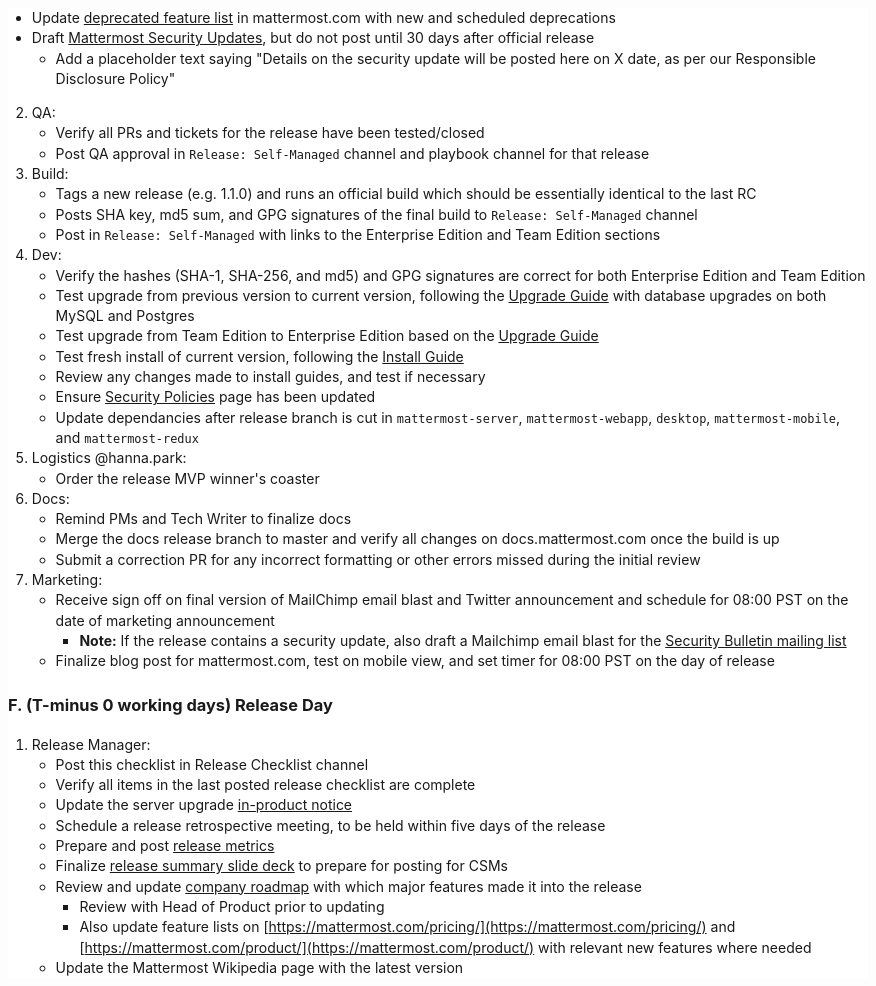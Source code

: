    * Update [deprecated feature list](https://docs.mattermost.com/install/deprecated-features.html) in mattermost.com with new and scheduled deprecations
   * Draft [Mattermost Security Updates](http://about.mattermost.com/security-updates/), but do not post until 30 days after official release 
     * Add a placeholder text saying "Details on the security update will be posted here on X date, as per our Responsible Disclosure Policy"
2. QA:
   * Verify all PRs and tickets for the release have been tested/closed
   * Post QA approval in `Release: Self-Managed` channel and playbook channel for that release
3. Build:
   * Tags a new release \(e.g. 1.1.0\) and runs an official build which should be essentially identical to the last RC
   * Posts SHA key, md5 sum, and GPG signatures of the final build to `Release: Self-Managed` channel
   * Post in `Release: Self-Managed` with links to the Enterprise Edition and Team Edition sections
4. Dev:
   * Verify the hashes \(SHA-1, SHA-256, and md5\) and GPG signatures are correct for both Enterprise Edition and Team Edition
   * Test upgrade from previous version to current version, following the [Upgrade Guide](https://docs.mattermost.com/upgrade/upgrading-mattermost-server.html) with database upgrades on both MySQL and Postgres
   * Test upgrade from Team Edition to Enterprise Edition based on the [Upgrade Guide](https://docs.mattermost.com/upgrade/upgrading-mattermost-server.html)
   * Test fresh install of current version, following the [Install Guide](https://docs.mattermost.com/guides/administrator.html#installing-mattermost)
   * Review any changes made to install guides, and test if necessary
   * Ensure [Security Policies](https://handbook.mattermost.com/operations/operations/company-policies/security-policies) page has been updated
   * Update dependancies after release branch is cut in `mattermost-server`, `mattermost-webapp`, `desktop`, `mattermost-mobile`, and `mattermost-redux`
5. Logistics @hanna.park:
   * Order the release MVP winner's coaster
6. Docs:
   * Remind PMs and Tech Writer to finalize docs
   * Merge the docs release branch to master and verify all changes on docs.mattermost.com once the build is up
   * Submit a correction PR for any incorrect formatting or other errors missed during the initial review
7. Marketing:
   * Receive sign off on final version of MailChimp email blast and Twitter announcement and schedule for 08:00 PST on the date of marketing announcement
     * **Note:** If the release contains a security update, also draft a Mailchimp email blast for the [Security Bulletin mailing list](http://eepurl.com/cAl5Rv)
   * Finalize blog post for mattermost.com, test on mobile view, and set timer for 08:00 PST on the day of release

### F. \(T-minus 0 working days\) Release Day

1. Release Manager:
   * Post this checklist in Release Checklist channel
   * Verify all items in the last posted release checklist are complete
   * Update the server upgrade [in-product notice](https://github.com/mattermost/notices)
   * Schedule a release retrospective meeting, to be held within five days of the release
   * Prepare and post [release metrics](https://docs.google.com/spreadsheets/d/1Aoj4OTaWoyrKIcQNiHH1MVoRG51T20Y_0w2tg5oVw-M/edit#gid=825551144)
   * Finalize [release summary slide deck](https://docs.google.com/presentation/d/1DnfgP-yyZ8-sfhQC7rS9McbQQcmSPCQYLs62LNoIJuQ/edit#slide=id.g2f0aecc189_0_245) to prepare for posting for CSMs
   * Review and update [company roadmap](https://about.mattermost.com/direction/) with which major features made it into the release
     * Review with Head of Product prior to updating
     * Also update feature lists on [https://mattermost.com/pricing/](https://mattermost.com/pricing/) and [https://mattermost.com/product/](https://mattermost.com/product/) with relevant new features where needed
   * Update the Mattermost Wikipedia page with the latest version